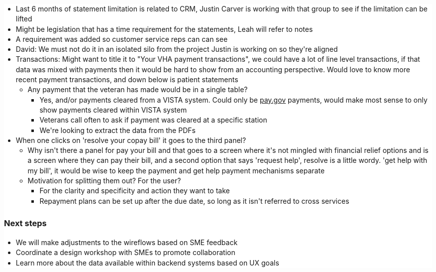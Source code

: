   * Last 6 months of statement limitation is related to CRM, Justin Carver is working with that group to see if the limitation can be lifted
  * Might be legislation that has a time requirement for the statements, Leah will refer to notes
  * A requirement was added so customer service reps can can see
  * David: We must not do it in an isolated silo from the project Justin is working on so they're aligned
* Transactions: Might want to title it to "Your VHA payment transactions", we could have a lot of line level transactions, if that data was mixed with payments then it would be hard to show from an accounting perspective. Would love to know more recent payment transactions, and down below is patient statements
  * Any payment that the veteran has made would be in a single table?
    * Yes, and/or payments cleared from a VISTA system. Could only be [pay.gov](http://pay.gov/) payments, would make most sense to only show payments cleared within VISTA system
    * Veterans call often to ask if payment was cleared at a specific station
    * We're looking to extract the data from the PDFs
* When one clicks on 'resolve your copay bill' it goes to the third panel?
  * Why isn't there a panel for pay your bill and that goes to a screen where it's not mingled with financial relief options and is a screen where they can pay their bill, and a second option that says 'request help', resolve is a little wordy. 'get help with my bill', it would be wise to keep the payment and get help payment mechanisms separate
  * Motivation for splitting them out? For the user?
    * For the clarity and specificity and action they want to take
    * Repayment plans can be set up after the due date, so long as it isn't referred to cross services

### Next steps

* We will make adjustments to the wireflows based on SME feedback
* Coordinate a design workshop with SMEs to promote collaboration
* Learn more about the data available within backend systems based on UX goals
